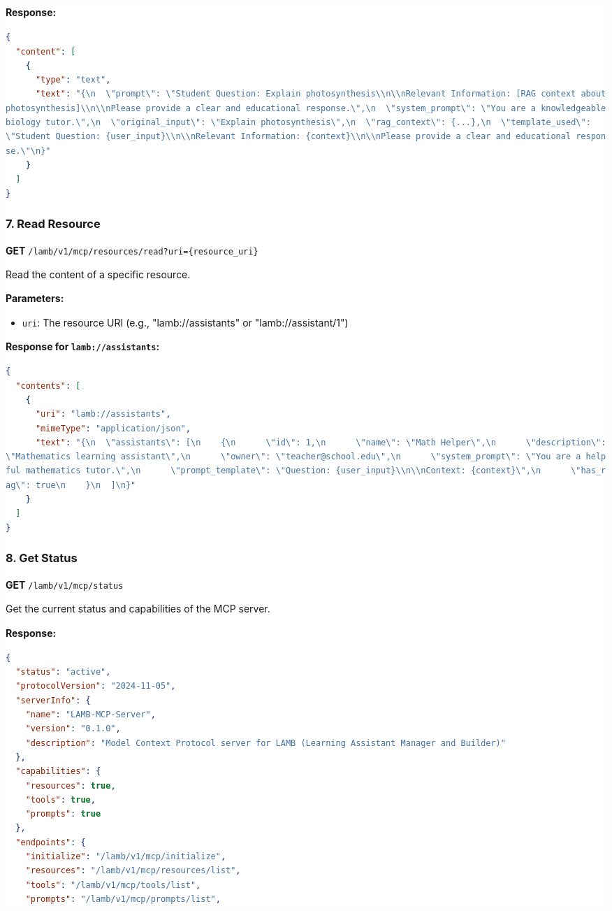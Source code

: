 **Response:**
```json
{
  "content": [
    {
      "type": "text",
      "text": "{\n  \"prompt\": \"Student Question: Explain photosynthesis\\n\\nRelevant Information: [RAG context about photosynthesis]\\n\\nPlease provide a clear and educational response.\",\n  \"system_prompt\": \"You are a knowledgeable biology tutor.\",\n  \"original_input\": \"Explain photosynthesis\",\n  \"rag_context\": {...},\n  \"template_used\": \"Student Question: {user_input}\\n\\nRelevant Information: {context}\\n\\nPlease provide a clear and educational response.\"\n}"
    }
  ]
}
```

### 7. Read Resource
**GET** `/lamb/v1/mcp/resources/read?uri={resource_uri}`

Read the content of a specific resource.

**Parameters:**
- `uri`: The resource URI (e.g., "lamb://assistants" or "lamb://assistant/1")

**Response for `lamb://assistants`:**
```json
{
  "contents": [
    {
      "uri": "lamb://assistants",
      "mimeType": "application/json",
      "text": "{\n  \"assistants\": [\n    {\n      \"id\": 1,\n      \"name\": \"Math Helper\",\n      \"description\": \"Mathematics learning assistant\",\n      \"owner\": \"teacher@school.edu\",\n      \"system_prompt\": \"You are a helpful mathematics tutor.\",\n      \"prompt_template\": \"Question: {user_input}\\n\\nContext: {context}\",\n      \"has_rag\": true\n    }\n  ]\n}"
    }
  ]
}
```

### 8. Get Status
**GET** `/lamb/v1/mcp/status`

Get the current status and capabilities of the MCP server.

**Response:**
```json
{
  "status": "active",
  "protocolVersion": "2024-11-05",
  "serverInfo": {
    "name": "LAMB-MCP-Server",
    "version": "0.1.0",
    "description": "Model Context Protocol server for LAMB (Learning Assistant Manager and Builder)"
  },
  "capabilities": {
    "resources": true,
    "tools": true,
    "prompts": true
  },
  "endpoints": {
    "initialize": "/lamb/v1/mcp/initialize",
    "resources": "/lamb/v1/mcp/resources/list",
    "tools": "/lamb/v1/mcp/tools/list",
    "prompts": "/lamb/v1/mcp/prompts/list",
```